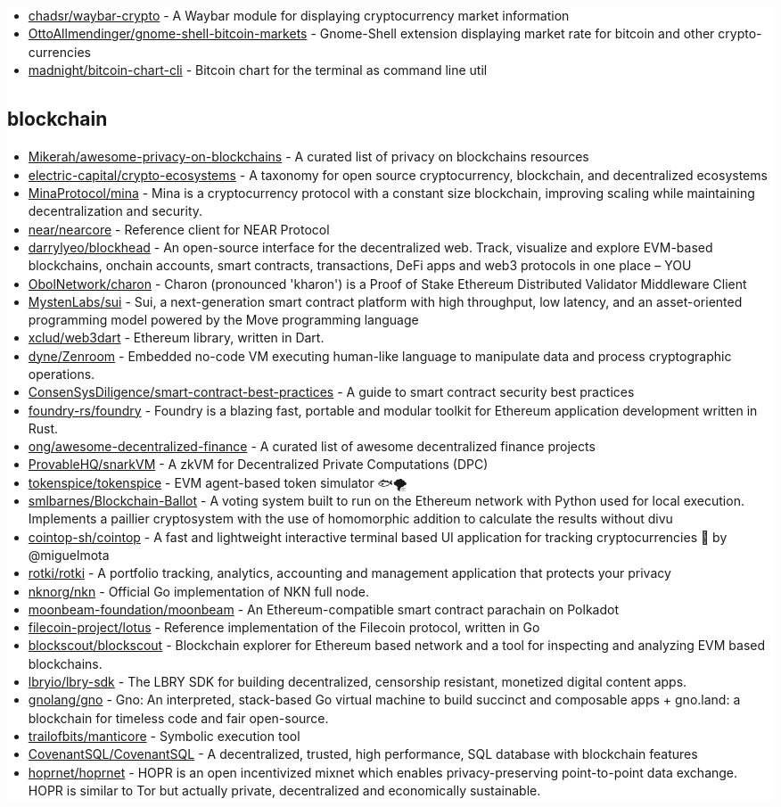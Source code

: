 - [chadsr/waybar-crypto](https://github.com/chadsr/waybar-crypto) - A Waybar module for displaying cryptocurrency market information
- [OttoAllmendinger/gnome-shell-bitcoin-markets](https://github.com/OttoAllmendinger/gnome-shell-bitcoin-markets) - Gnome-Shell extension displaying market rate for bitcoin and other crypto-currencies
- [madnight/bitcoin-chart-cli](https://github.com/madnight/bitcoin-chart-cli) - Bitcoin chart for the terminal as command line util

## blockchain 

- [Mikerah/awesome-privacy-on-blockchains](https://github.com/Mikerah/awesome-privacy-on-blockchains) - A curated list of privacy on blockchains resources
- [electric-capital/crypto-ecosystems](https://github.com/electric-capital/crypto-ecosystems) - A taxonomy for open source cryptocurrency, blockchain, and decentralized ecosystems
- [MinaProtocol/mina](https://github.com/MinaProtocol/mina) - Mina is a cryptocurrency protocol with a constant size blockchain, improving scaling while maintaining decentralization and security.
- [near/nearcore](https://github.com/near/nearcore) - Reference client for NEAR Protocol
- [darrylyeo/blockhead](https://github.com/darrylyeo/blockhead) - An open-source interface for the decentralized web. Track, visualize and explore EVM-based blockchains, onchain accounts, smart contracts, transactions, DeFi apps and web3 protocols in one place – YOU
- [ObolNetwork/charon](https://github.com/ObolNetwork/charon) - Charon (pronounced 'kharon') is a Proof of Stake Ethereum Distributed Validator Middleware Client
- [MystenLabs/sui](https://github.com/MystenLabs/sui) - Sui, a next-generation smart contract platform with high throughput, low latency, and an asset-oriented programming model powered by the Move programming language
- [xclud/web3dart](https://github.com/xclud/web3dart) - Ethereum library, written in Dart.
- [dyne/Zenroom](https://github.com/dyne/Zenroom) - Embedded no-code VM executing human-like language to manipulate data and process cryptographic operations.
- [ConsenSysDiligence/smart-contract-best-practices](https://github.com/ConsenSysDiligence/smart-contract-best-practices) - A guide to smart contract security best practices
- [foundry-rs/foundry](https://github.com/foundry-rs/foundry) - Foundry is a blazing fast, portable and modular toolkit for Ethereum application development written in Rust.
- [ong/awesome-decentralized-finance](https://github.com/ong/awesome-decentralized-finance) - A curated list of awesome decentralized finance projects
- [ProvableHQ/snarkVM](https://github.com/ProvableHQ/snarkVM) - A zkVM for Decentralized Private Computations (DPC)
- [tokenspice/tokenspice](https://github.com/tokenspice/tokenspice) - EVM agent-based token simulator 🐟🌪️
- [smlbarnes/Blockchain-Ballot](https://github.com/smlbarnes/Blockchain-Ballot) - A voting system built to run on the Ethereum network with Python used for local execution. Implements a paillier cryptosystem with the use of homomorphic addition to calculate the results without divu
- [cointop-sh/cointop](https://github.com/cointop-sh/cointop) - A fast and lightweight interactive terminal based UI application for tracking cryptocurrencies 🚀 by @miguelmota
- [rotki/rotki](https://github.com/rotki/rotki) - A portfolio tracking, analytics, accounting and management application that protects your privacy
- [nknorg/nkn](https://github.com/nknorg/nkn) - Official Go implementation of NKN full node.
- [moonbeam-foundation/moonbeam](https://github.com/moonbeam-foundation/moonbeam) - An Ethereum-compatible smart contract parachain on Polkadot
- [filecoin-project/lotus](https://github.com/filecoin-project/lotus) - Reference implementation of the Filecoin protocol, written in Go
- [blockscout/blockscout](https://github.com/blockscout/blockscout) - Blockchain explorer for Ethereum based network and a tool for inspecting and analyzing EVM based blockchains.
- [lbryio/lbry-sdk](https://github.com/lbryio/lbry-sdk) - The LBRY SDK for building decentralized, censorship resistant, monetized digital content apps.
- [gnolang/gno](https://github.com/gnolang/gno) - Gno: An interpreted, stack-based Go virtual machine to build succinct and composable apps + gno.land: a blockchain for timeless code and fair open-source.
- [trailofbits/manticore](https://github.com/trailofbits/manticore) - Symbolic execution tool
- [CovenantSQL/CovenantSQL](https://github.com/CovenantSQL/CovenantSQL) - A decentralized, trusted, high performance, SQL database with blockchain features
- [hoprnet/hoprnet](https://github.com/hoprnet/hoprnet) - HOPR is an open incentivized mixnet which enables privacy-preserving point-to-point data exchange. HOPR is similar to Tor but actually private, decentralized and economically sustainable.